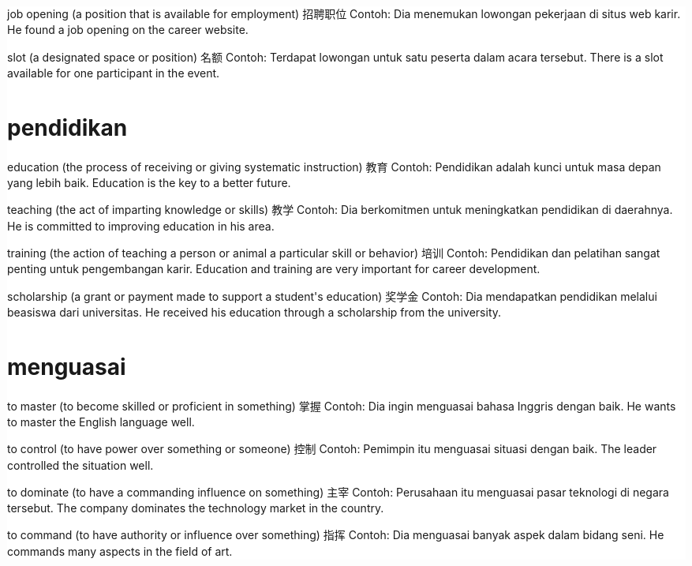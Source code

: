 job opening (a position that is available for employment)
招聘职位
Contoh: Dia menemukan lowongan pekerjaan di situs web karir.
He found a job opening on the career website.

slot (a designated space or position)
名额
Contoh: Terdapat lowongan untuk satu peserta dalam acara tersebut.
There is a slot available for one participant in the event.

# pendidikan

education (the process of receiving or giving systematic instruction)
教育
Contoh: Pendidikan adalah kunci untuk masa depan yang lebih baik.
Education is the key to a better future.

teaching (the act of imparting knowledge or skills)
教学
Contoh: Dia berkomitmen untuk meningkatkan pendidikan di daerahnya.
He is committed to improving education in his area.

training (the action of teaching a person or animal a particular skill or behavior)
培训
Contoh: Pendidikan dan pelatihan sangat penting untuk pengembangan karir.
Education and training are very important for career development.

scholarship (a grant or payment made to support a student's education)
奖学金
Contoh: Dia mendapatkan pendidikan melalui beasiswa dari universitas.
He received his education through a scholarship from the university.

# menguasai

to master (to become skilled or proficient in something)
掌握
Contoh: Dia ingin menguasai bahasa Inggris dengan baik.
He wants to master the English language well.

to control (to have power over something or someone)
控制
Contoh: Pemimpin itu menguasai situasi dengan baik.
The leader controlled the situation well.

to dominate (to have a commanding influence on something)
主宰
Contoh: Perusahaan itu menguasai pasar teknologi di negara tersebut.
The company dominates the technology market in the country.

to command (to have authority or influence over something)
指挥
Contoh: Dia menguasai banyak aspek dalam bidang seni.
He commands many aspects in the field of art.
